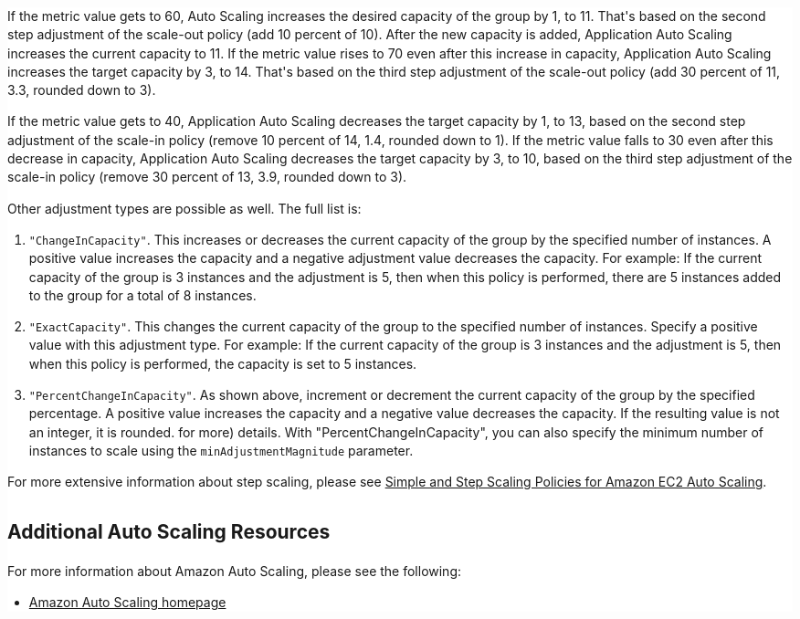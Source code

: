 If the metric value gets to 60, Auto Scaling increases the desired capacity of the group by 1, to 11. That's based on
the second step adjustment of the scale-out policy (add 10 percent of 10). After the new capacity is added, Application
Auto Scaling increases the current capacity to 11. If the metric value rises to 70 even after this increase in capacity,
Application Auto Scaling increases the target capacity by 3, to 14. That's based on the third step adjustment of the
scale-out policy (add 30 percent of 11, 3.3, rounded down to 3).

If the metric value gets to 40, Application Auto Scaling decreases the target capacity by 1, to 13, based on the second
step adjustment of the scale-in policy (remove 10 percent of 14, 1.4, rounded down to 1). If the metric value falls to
30 even after this decrease in capacity, Application Auto Scaling decreases the target capacity by 3, to 10, based on
the third step adjustment of the scale-in policy (remove 30 percent of 13, 3.9, rounded down to 3).

Other adjustment types are possible as well.  The full list is:

1. `"ChangeInCapacity"`. This increases or decreases the current capacity of the group by the
   specified number of instances. A positive value increases the capacity and a negative adjustment
   value decreases the capacity.  For example: If the current capacity of the group is 3 instances
   and the adjustment is 5, then when this policy is performed, there are 5 instances added to the
   group for a total of 8 instances.

2. `"ExactCapacity"`. This changes the current capacity of the group to the specified number of instances.
   Specify a positive value with this adjustment type.  For example: If the current capacity of the group is
   3 instances and the adjustment is 5, then when this policy is performed, the capacity is set to 5 instances.

3. `"PercentChangeInCapacity"`. As shown above, increment or decrement the current capacity of the
   group by the specified percentage. A positive value increases the capacity and a negative value
   decreases the capacity. If the resulting value is not an integer, it is rounded.   for
   more) details.  With "PercentChangeInCapacity", you can also specify the minimum number of
   instances to scale using the `minAdjustmentMagnitude` parameter.

For more extensive information about step scaling, please see
[Simple and Step Scaling Policies for Amazon EC2 Auto Scaling](
https://docs.aws.amazon.com/autoscaling/ec2/userguide/as-scaling-simple-step.html).

## Additional Auto Scaling Resources

For more information about Amazon Auto Scaling, please see the following:

* [Amazon Auto Scaling homepage](https://aws.amazon.com/autoscaling/)
